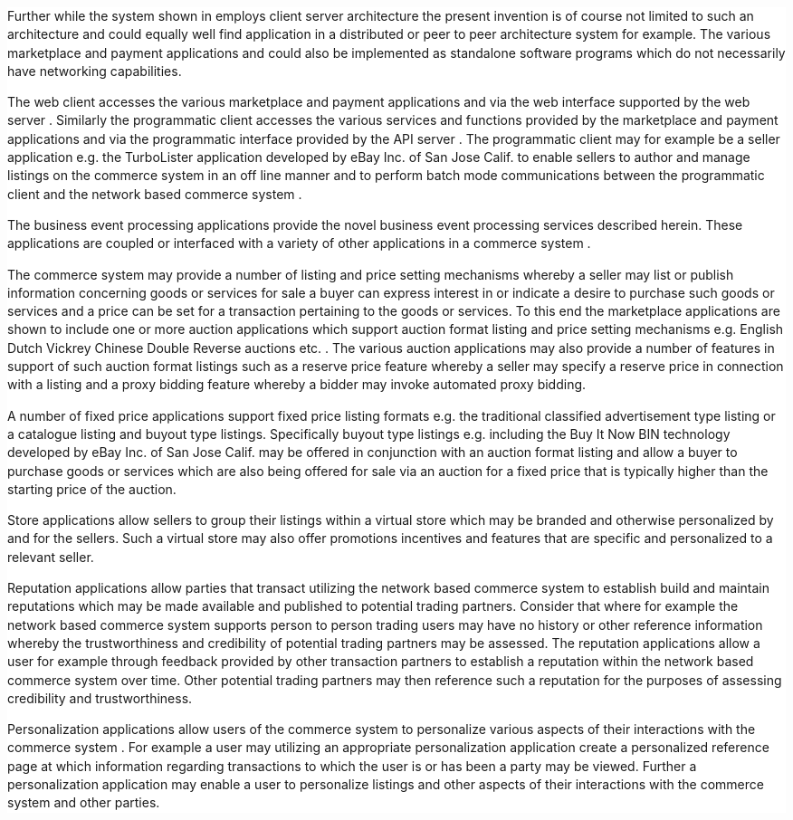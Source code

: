 Further while the system shown in employs client server architecture the present invention is of course not limited to such an architecture and could equally well find application in a distributed or peer to peer architecture system for example. The various marketplace and payment applications and could also be implemented as standalone software programs which do not necessarily have networking capabilities.

The web client accesses the various marketplace and payment applications and via the web interface supported by the web server . Similarly the programmatic client accesses the various services and functions provided by the marketplace and payment applications and via the programmatic interface provided by the API server . The programmatic client may for example be a seller application e.g. the TurboLister application developed by eBay Inc. of San Jose Calif. to enable sellers to author and manage listings on the commerce system in an off line manner and to perform batch mode communications between the programmatic client and the network based commerce system .

The business event processing applications provide the novel business event processing services described herein. These applications are coupled or interfaced with a variety of other applications in a commerce system .

The commerce system may provide a number of listing and price setting mechanisms whereby a seller may list or publish information concerning goods or services for sale a buyer can express interest in or indicate a desire to purchase such goods or services and a price can be set for a transaction pertaining to the goods or services. To this end the marketplace applications are shown to include one or more auction applications which support auction format listing and price setting mechanisms e.g. English Dutch Vickrey Chinese Double Reverse auctions etc. . The various auction applications may also provide a number of features in support of such auction format listings such as a reserve price feature whereby a seller may specify a reserve price in connection with a listing and a proxy bidding feature whereby a bidder may invoke automated proxy bidding.

A number of fixed price applications support fixed price listing formats e.g. the traditional classified advertisement type listing or a catalogue listing and buyout type listings. Specifically buyout type listings e.g. including the Buy It Now BIN technology developed by eBay Inc. of San Jose Calif. may be offered in conjunction with an auction format listing and allow a buyer to purchase goods or services which are also being offered for sale via an auction for a fixed price that is typically higher than the starting price of the auction.

Store applications allow sellers to group their listings within a virtual store which may be branded and otherwise personalized by and for the sellers. Such a virtual store may also offer promotions incentives and features that are specific and personalized to a relevant seller.

Reputation applications allow parties that transact utilizing the network based commerce system to establish build and maintain reputations which may be made available and published to potential trading partners. Consider that where for example the network based commerce system supports person to person trading users may have no history or other reference information whereby the trustworthiness and credibility of potential trading partners may be assessed. The reputation applications allow a user for example through feedback provided by other transaction partners to establish a reputation within the network based commerce system over time. Other potential trading partners may then reference such a reputation for the purposes of assessing credibility and trustworthiness.

Personalization applications allow users of the commerce system to personalize various aspects of their interactions with the commerce system . For example a user may utilizing an appropriate personalization application create a personalized reference page at which information regarding transactions to which the user is or has been a party may be viewed. Further a personalization application may enable a user to personalize listings and other aspects of their interactions with the commerce system and other parties.
